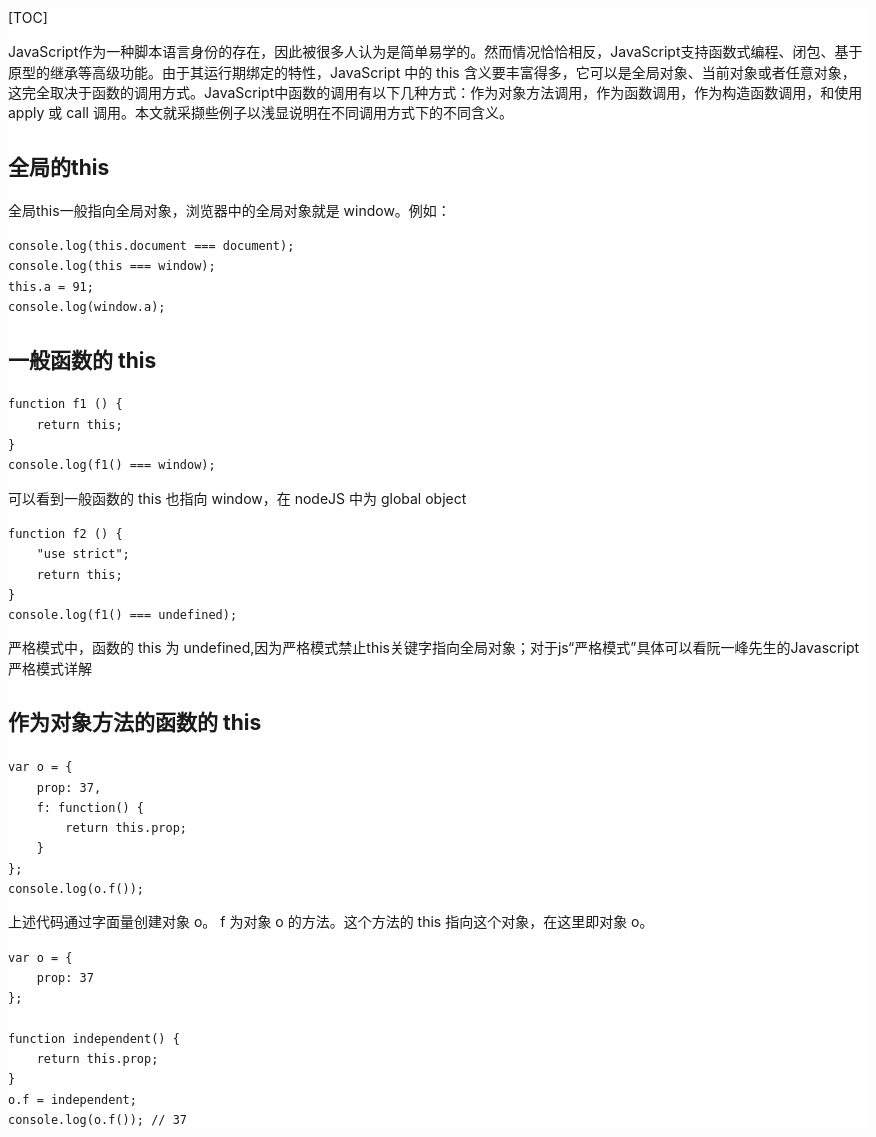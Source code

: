 
[TOC]

JavaScript作为一种脚本语言身份的存在，因此被很多人认为是简单易学的。然而情况恰恰相反，JavaScript支持函数式编程、闭包、基于原型的继承等高级功能。由于其运行期绑定的特性，JavaScript 中的 this 含义要丰富得多，它可以是全局对象、当前对象或者任意对象，这完全取决于函数的调用方式。JavaScript中函数的调用有以下几种方式：作为对象方法调用，作为函数调用，作为构造函数调用，和使用 apply 或 call 调用。本文就采撷些例子以浅显说明在不同调用方式下的不同含义。

## 全局的this
全局this一般指向全局对象，浏览器中的全局对象就是 window。例如：

```
console.log(this.document === document); 
console.log(this === window); 
this.a = 91;
console.log(window.a); 
```

## 一般函数的 this

```
function f1 () {
    return this;
}
console.log(f1() === window);
```
可以看到一般函数的 this 也指向 window，在 nodeJS 中为 global object

```
function f2 () {
    "use strict";
    return this;
}
console.log(f1() === undefined);
```

严格模式中，函数的 this 为 undefined,因为严格模式禁止this关键字指向全局对象；对于js“严格模式”具体可以看阮一峰先生的Javascript 严格模式详解

## 作为对象方法的函数的 this

```
var o = {
    prop: 37,
    f: function() {
        return this.prop;
    }
};
console.log(o.f()); 
```
上述代码通过字面量创建对象 o。
f 为对象 o 的方法。这个方法的 this 指向这个对象，在这里即对象 o。

```
var o = {
    prop: 37
};

function independent() {
    return this.prop;
}
o.f = independent;
console.log(o.f()); // 37
```
